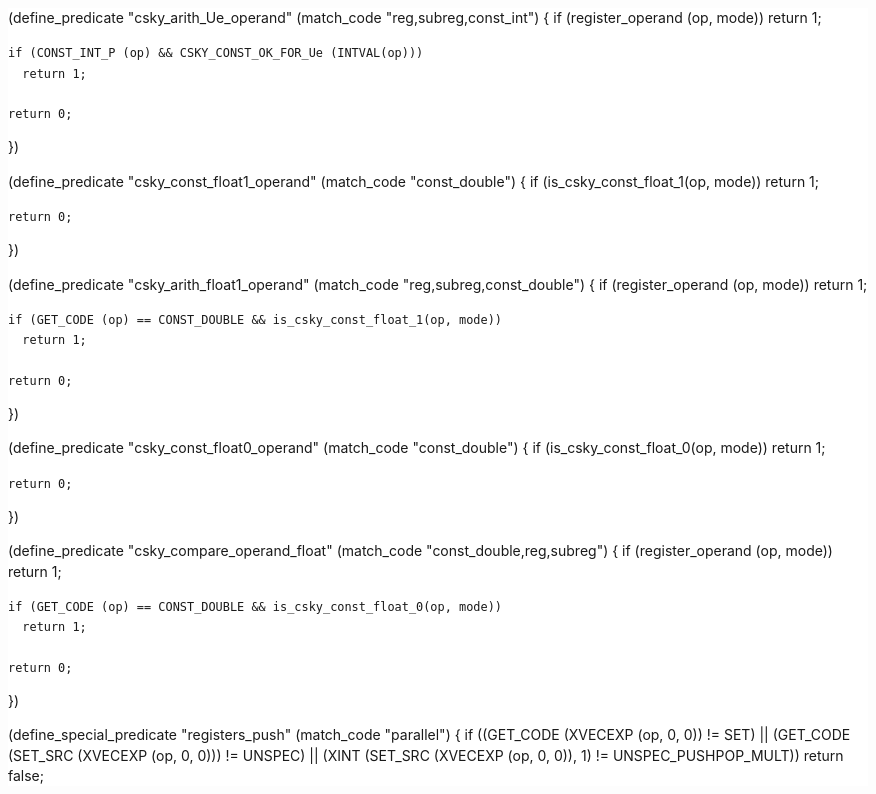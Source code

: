 (define_predicate "csky_arith_Ue_operand"
  (match_code "reg,subreg,const_int")
  {
    if (register_operand (op, mode))
      return 1;

    if (CONST_INT_P (op) && CSKY_CONST_OK_FOR_Ue (INTVAL(op)))
      return 1;

    return 0;
  })

(define_predicate "csky_const_float1_operand"
  (match_code "const_double")
  {
    if (is_csky_const_float_1(op, mode))
      return 1;

    return 0;
  })

(define_predicate "csky_arith_float1_operand"
  (match_code "reg,subreg,const_double")
  {
    if (register_operand (op, mode))
      return 1;

    if (GET_CODE (op) == CONST_DOUBLE && is_csky_const_float_1(op, mode))
      return 1;

    return 0;
  })

(define_predicate "csky_const_float0_operand"
  (match_code "const_double")
  {
    if (is_csky_const_float_0(op, mode))
      return 1;

    return 0;
  })

(define_predicate "csky_compare_operand_float"
  (match_code "const_double,reg,subreg")
  {
    if (register_operand (op, mode))
      return 1;

    if (GET_CODE (op) == CONST_DOUBLE && is_csky_const_float_0(op, mode))
      return 1;

    return 0;
  })

(define_special_predicate "registers_push"
  (match_code "parallel")
{
  if ((GET_CODE (XVECEXP (op, 0, 0)) != SET)
      || (GET_CODE (SET_SRC (XVECEXP (op, 0, 0))) != UNSPEC)
      || (XINT (SET_SRC (XVECEXP (op, 0, 0)), 1) != UNSPEC_PUSHPOP_MULT))
    return false;
